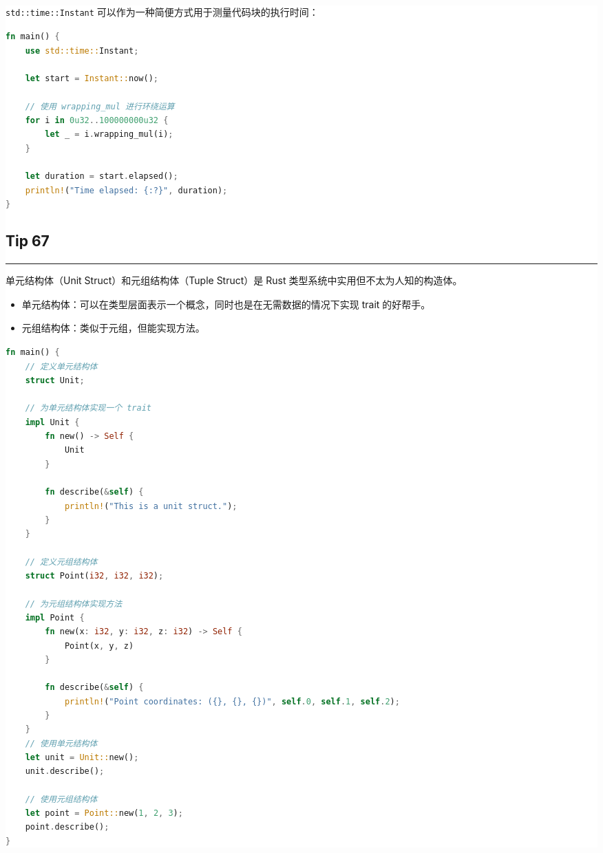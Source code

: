 `std::time::Instant` 可以作为一种简便方式用于测量代码块的执行时间：

```rust
fn main() {
    use std::time::Instant;

    let start = Instant::now();

    // 使用 wrapping_mul 进行环绕运算
    for i in 0u32..100000000u32 {
        let _ = i.wrapping_mul(i);
    }

    let duration = start.elapsed();
    println!("Time elapsed: {:?}", duration);
}
```

## Tip 67
-------

单元结构体（Unit Struct）和元组结构体（Tuple Struct）是 Rust 类型系统中实用但不太为人知的构造体。

* 单元结构体：可以在类型层面表示一个概念，同时也是在无需数据的情况下实现 trait 的好帮手。
    
* 元组结构体：类似于元组，但能实现方法。

```rust
fn main() {
    // 定义单元结构体
    struct Unit;

    // 为单元结构体实现一个 trait
    impl Unit {
        fn new() -> Self {
            Unit
        }

        fn describe(&self) {
            println!("This is a unit struct.");
        }
    }

    // 定义元组结构体
    struct Point(i32, i32, i32);

    // 为元组结构体实现方法
    impl Point {
        fn new(x: i32, y: i32, z: i32) -> Self {
            Point(x, y, z)
        }

        fn describe(&self) {
            println!("Point coordinates: ({}, {}, {})", self.0, self.1, self.2);
        }
    }
    // 使用单元结构体
    let unit = Unit::new();
    unit.describe();

    // 使用元组结构体
    let point = Point::new(1, 2, 3);
    point.describe();
}
```
